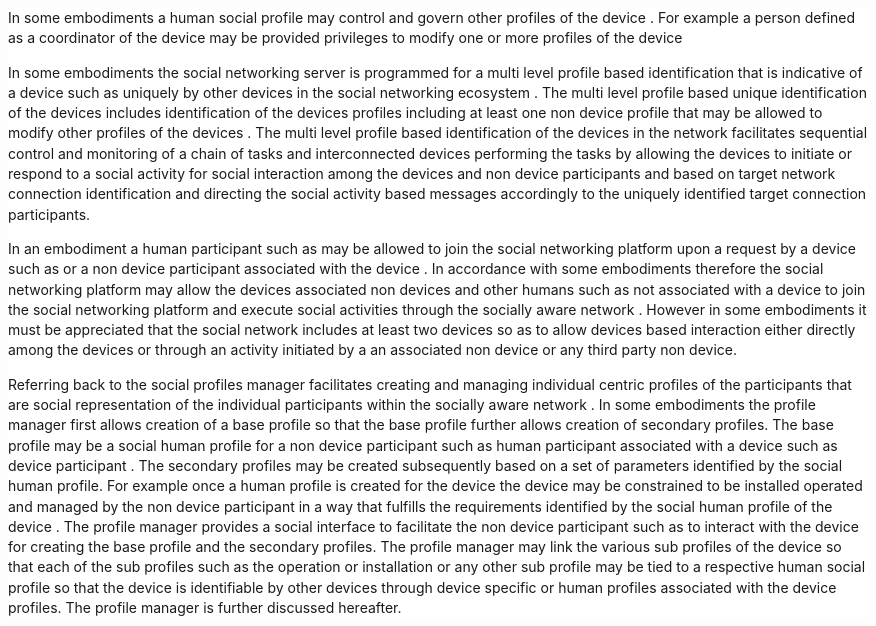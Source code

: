 In some embodiments a human social profile may control and govern other profiles of the device . For example a person defined as a coordinator of the device may be provided privileges to modify one or more profiles of the device

In some embodiments the social networking server is programmed for a multi level profile based identification that is indicative of a device such as uniquely by other devices in the social networking ecosystem . The multi level profile based unique identification of the devices includes identification of the devices profiles including at least one non device profile that may be allowed to modify other profiles of the devices . The multi level profile based identification of the devices in the network facilitates sequential control and monitoring of a chain of tasks and interconnected devices performing the tasks by allowing the devices to initiate or respond to a social activity for social interaction among the devices and non device participants and based on target network connection identification and directing the social activity based messages accordingly to the uniquely identified target connection participants.

In an embodiment a human participant such as may be allowed to join the social networking platform upon a request by a device such as or a non device participant associated with the device . In accordance with some embodiments therefore the social networking platform may allow the devices associated non devices and other humans such as not associated with a device to join the social networking platform and execute social activities through the socially aware network . However in some embodiments it must be appreciated that the social network includes at least two devices so as to allow devices based interaction either directly among the devices or through an activity initiated by a an associated non device or any third party non device.

Referring back to the social profiles manager facilitates creating and managing individual centric profiles of the participants that are social representation of the individual participants within the socially aware network . In some embodiments the profile manager first allows creation of a base profile so that the base profile further allows creation of secondary profiles. The base profile may be a social human profile for a non device participant such as human participant associated with a device such as device participant . The secondary profiles may be created subsequently based on a set of parameters identified by the social human profile. For example once a human profile is created for the device the device may be constrained to be installed operated and managed by the non device participant in a way that fulfills the requirements identified by the social human profile of the device . The profile manager provides a social interface to facilitate the non device participant such as to interact with the device for creating the base profile and the secondary profiles. The profile manager may link the various sub profiles of the device so that each of the sub profiles such as the operation or installation or any other sub profile may be tied to a respective human social profile so that the device is identifiable by other devices through device specific or human profiles associated with the device profiles. The profile manager is further discussed hereafter.
